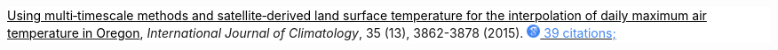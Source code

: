 <tr><td width="100%"><a href="https://scholar.google.com/scholar?oi=bibs&cluster=15702577810729029249&btnI=1&hl=en"><font color="black">Using multi‐timescale methods and satellite‐derived land surface temperature for the interpolation of daily maximum air temperature in Oregon</font></a>, <i>International Journal of Climatology</i>, 35 (13), 3862-3878 (2015). <a title="Citations from Google Scholar" href="https://scholar.google.com/scholar?oi=bibs&hl=en&cites= 15702577810729029249 " target="_blank"><img alt="Google Scholar" src="images/google.png" width="15px"><font color="#4285f4"> 39  citations; </font></a>  </td></tr>